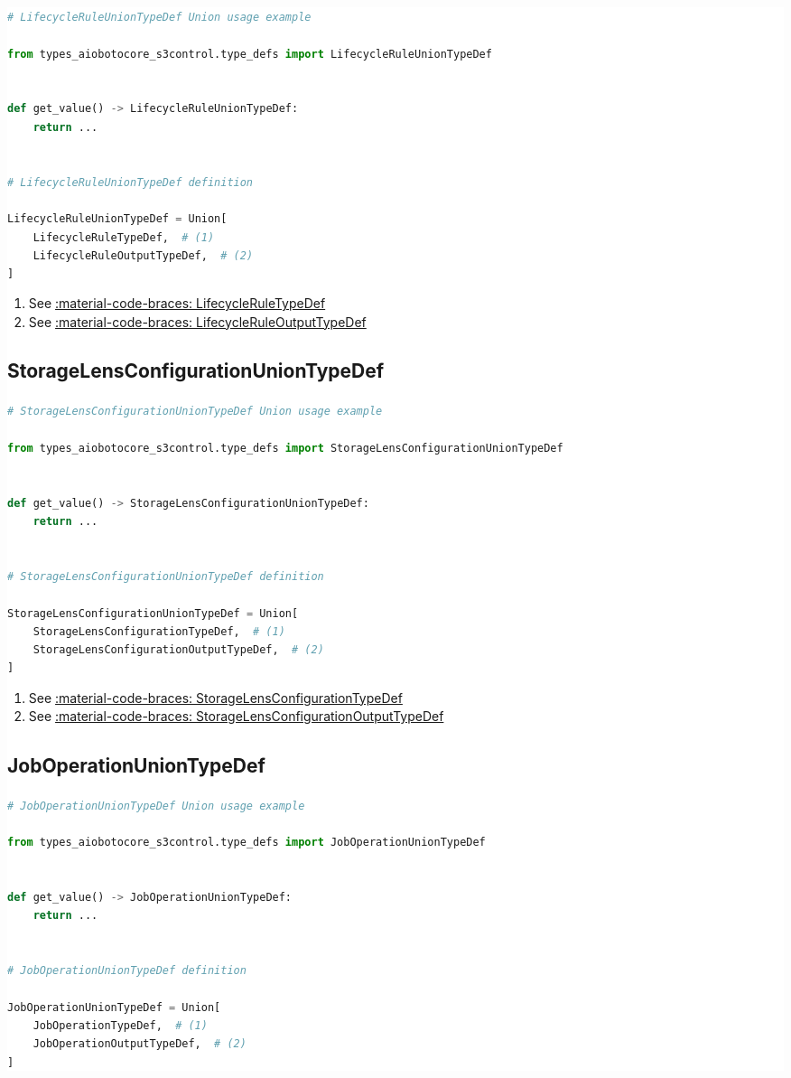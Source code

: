 ```python
# LifecycleRuleUnionTypeDef Union usage example

from types_aiobotocore_s3control.type_defs import LifecycleRuleUnionTypeDef


def get_value() -> LifecycleRuleUnionTypeDef:
    return ...


# LifecycleRuleUnionTypeDef definition

LifecycleRuleUnionTypeDef = Union[
    LifecycleRuleTypeDef,  # (1)
    LifecycleRuleOutputTypeDef,  # (2)
]
```

1. See [:material-code-braces: LifecycleRuleTypeDef](./type_defs.md#lifecycleruletypedef)
2. See [:material-code-braces: LifecycleRuleOutputTypeDef](./type_defs.md#lifecycleruleoutputtypedef)

## StorageLensConfigurationUnionTypeDef

```python
# StorageLensConfigurationUnionTypeDef Union usage example

from types_aiobotocore_s3control.type_defs import StorageLensConfigurationUnionTypeDef


def get_value() -> StorageLensConfigurationUnionTypeDef:
    return ...


# StorageLensConfigurationUnionTypeDef definition

StorageLensConfigurationUnionTypeDef = Union[
    StorageLensConfigurationTypeDef,  # (1)
    StorageLensConfigurationOutputTypeDef,  # (2)
]
```

1. See [:material-code-braces: StorageLensConfigurationTypeDef](./type_defs.md#storagelensconfigurationtypedef)
2. See [:material-code-braces: StorageLensConfigurationOutputTypeDef](./type_defs.md#storagelensconfigurationoutputtypedef)

## JobOperationUnionTypeDef

```python
# JobOperationUnionTypeDef Union usage example

from types_aiobotocore_s3control.type_defs import JobOperationUnionTypeDef


def get_value() -> JobOperationUnionTypeDef:
    return ...


# JobOperationUnionTypeDef definition

JobOperationUnionTypeDef = Union[
    JobOperationTypeDef,  # (1)
    JobOperationOutputTypeDef,  # (2)
]
```